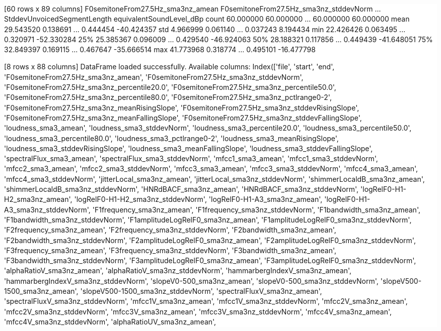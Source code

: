 [60 rows x 89 columns]
       F0semitoneFrom27.5Hz_sma3nz_amean  F0semitoneFrom27.5Hz_sma3nz_stddevNorm  ...  StddevUnvoicedSegmentLength  equivalentSoundLevel_dBp
count                          60.000000                               60.000000  ...                    60.000000                 60.000000
mean                           29.543520                                0.138691  ...                     0.444454                -40.424357
std                             4.966999                                0.061140  ...                     0.037243                  8.194434
min                            22.426426                                0.063495  ...                     0.320971                -52.330284
25%                            25.385367                                0.096009  ...                     0.429540                -46.924063
50%                            28.188321                                0.117856  ...                     0.449439                -41.648051
75%                            32.849397                                0.169115  ...                     0.467647                -35.666514
max                            41.773968                                0.318774  ...                     0.495101                -16.477798

[8 rows x 88 columns]
DataFrame loaded successfully. Available columns:
Index(['file', 'start', 'end', 'F0semitoneFrom27.5Hz_sma3nz_amean',
       'F0semitoneFrom27.5Hz_sma3nz_stddevNorm',
       'F0semitoneFrom27.5Hz_sma3nz_percentile20.0',
       'F0semitoneFrom27.5Hz_sma3nz_percentile50.0',
       'F0semitoneFrom27.5Hz_sma3nz_percentile80.0',
       'F0semitoneFrom27.5Hz_sma3nz_pctlrange0-2',
       'F0semitoneFrom27.5Hz_sma3nz_meanRisingSlope',
       'F0semitoneFrom27.5Hz_sma3nz_stddevRisingSlope',
       'F0semitoneFrom27.5Hz_sma3nz_meanFallingSlope',
       'F0semitoneFrom27.5Hz_sma3nz_stddevFallingSlope', 'loudness_sma3_amean',
       'loudness_sma3_stddevNorm', 'loudness_sma3_percentile20.0',
       'loudness_sma3_percentile50.0', 'loudness_sma3_percentile80.0',
       'loudness_sma3_pctlrange0-2', 'loudness_sma3_meanRisingSlope',
       'loudness_sma3_stddevRisingSlope', 'loudness_sma3_meanFallingSlope',
       'loudness_sma3_stddevFallingSlope', 'spectralFlux_sma3_amean',
       'spectralFlux_sma3_stddevNorm', 'mfcc1_sma3_amean',
       'mfcc1_sma3_stddevNorm', 'mfcc2_sma3_amean', 'mfcc2_sma3_stddevNorm',
       'mfcc3_sma3_amean', 'mfcc3_sma3_stddevNorm', 'mfcc4_sma3_amean',
       'mfcc4_sma3_stddevNorm', 'jitterLocal_sma3nz_amean',
       'jitterLocal_sma3nz_stddevNorm', 'shimmerLocaldB_sma3nz_amean',
       'shimmerLocaldB_sma3nz_stddevNorm', 'HNRdBACF_sma3nz_amean',
       'HNRdBACF_sma3nz_stddevNorm', 'logRelF0-H1-H2_sma3nz_amean',
       'logRelF0-H1-H2_sma3nz_stddevNorm', 'logRelF0-H1-A3_sma3nz_amean',
       'logRelF0-H1-A3_sma3nz_stddevNorm', 'F1frequency_sma3nz_amean',
       'F1frequency_sma3nz_stddevNorm', 'F1bandwidth_sma3nz_amean',
       'F1bandwidth_sma3nz_stddevNorm', 'F1amplitudeLogRelF0_sma3nz_amean',
       'F1amplitudeLogRelF0_sma3nz_stddevNorm', 'F2frequency_sma3nz_amean',
       'F2frequency_sma3nz_stddevNorm', 'F2bandwidth_sma3nz_amean',
       'F2bandwidth_sma3nz_stddevNorm', 'F2amplitudeLogRelF0_sma3nz_amean',
       'F2amplitudeLogRelF0_sma3nz_stddevNorm', 'F3frequency_sma3nz_amean',
       'F3frequency_sma3nz_stddevNorm', 'F3bandwidth_sma3nz_amean',
       'F3bandwidth_sma3nz_stddevNorm', 'F3amplitudeLogRelF0_sma3nz_amean',
       'F3amplitudeLogRelF0_sma3nz_stddevNorm', 'alphaRatioV_sma3nz_amean',
       'alphaRatioV_sma3nz_stddevNorm', 'hammarbergIndexV_sma3nz_amean',
       'hammarbergIndexV_sma3nz_stddevNorm', 'slopeV0-500_sma3nz_amean',
       'slopeV0-500_sma3nz_stddevNorm', 'slopeV500-1500_sma3nz_amean',
       'slopeV500-1500_sma3nz_stddevNorm', 'spectralFluxV_sma3nz_amean',
       'spectralFluxV_sma3nz_stddevNorm', 'mfcc1V_sma3nz_amean',
       'mfcc1V_sma3nz_stddevNorm', 'mfcc2V_sma3nz_amean',
       'mfcc2V_sma3nz_stddevNorm', 'mfcc3V_sma3nz_amean',
       'mfcc3V_sma3nz_stddevNorm', 'mfcc4V_sma3nz_amean',
       'mfcc4V_sma3nz_stddevNorm', 'alphaRatioUV_sma3nz_amean',